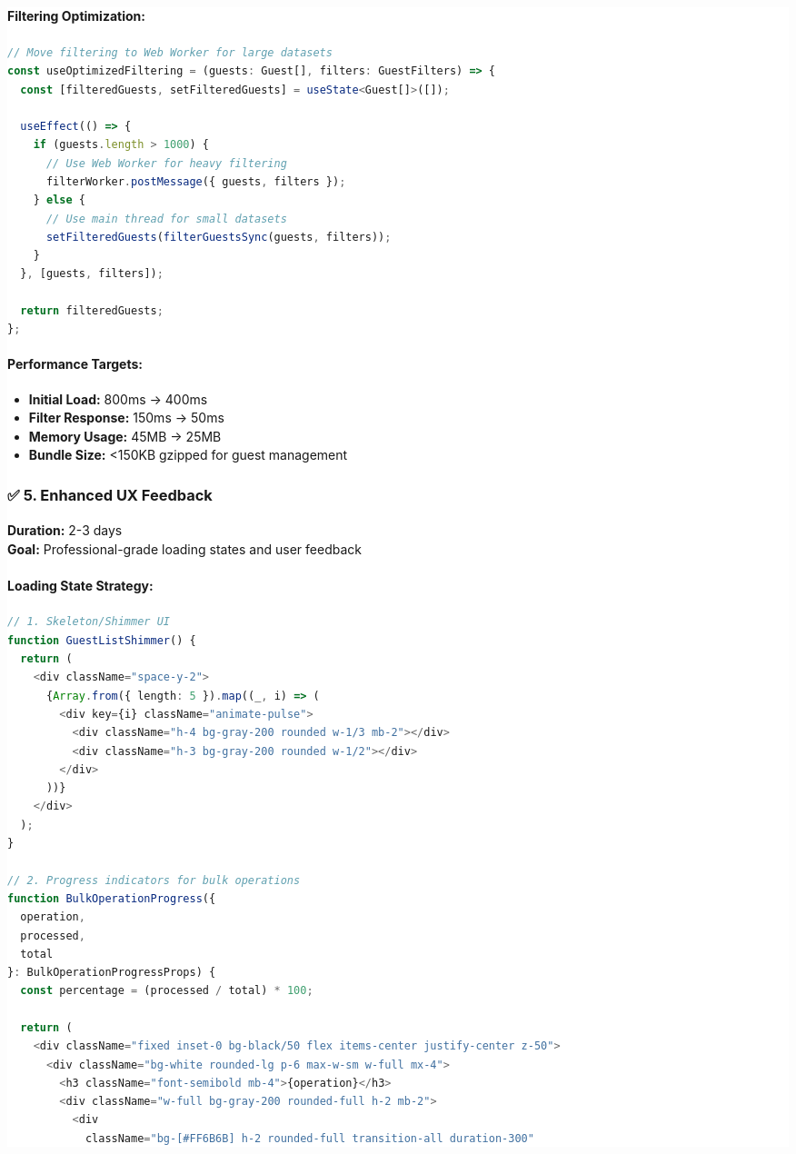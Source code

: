 #### **Filtering Optimization:**

```typescript
// Move filtering to Web Worker for large datasets
const useOptimizedFiltering = (guests: Guest[], filters: GuestFilters) => {
  const [filteredGuests, setFilteredGuests] = useState<Guest[]>([]);

  useEffect(() => {
    if (guests.length > 1000) {
      // Use Web Worker for heavy filtering
      filterWorker.postMessage({ guests, filters });
    } else {
      // Use main thread for small datasets
      setFilteredGuests(filterGuestsSync(guests, filters));
    }
  }, [guests, filters]);

  return filteredGuests;
};
```

#### **Performance Targets:**

- **Initial Load:** 800ms → 400ms
- **Filter Response:** 150ms → 50ms
- **Memory Usage:** 45MB → 25MB
- **Bundle Size:** <150KB gzipped for guest management

### **✅ 5. Enhanced UX Feedback**

**Duration:** 2-3 days  
**Goal:** Professional-grade loading states and user feedback

#### **Loading State Strategy:**

```typescript
// 1. Skeleton/Shimmer UI
function GuestListShimmer() {
  return (
    <div className="space-y-2">
      {Array.from({ length: 5 }).map((_, i) => (
        <div key={i} className="animate-pulse">
          <div className="h-4 bg-gray-200 rounded w-1/3 mb-2"></div>
          <div className="h-3 bg-gray-200 rounded w-1/2"></div>
        </div>
      ))}
    </div>
  );
}

// 2. Progress indicators for bulk operations
function BulkOperationProgress({
  operation,
  processed,
  total
}: BulkOperationProgressProps) {
  const percentage = (processed / total) * 100;

  return (
    <div className="fixed inset-0 bg-black/50 flex items-center justify-center z-50">
      <div className="bg-white rounded-lg p-6 max-w-sm w-full mx-4">
        <h3 className="font-semibold mb-4">{operation}</h3>
        <div className="w-full bg-gray-200 rounded-full h-2 mb-2">
          <div
            className="bg-[#FF6B6B] h-2 rounded-full transition-all duration-300"
```